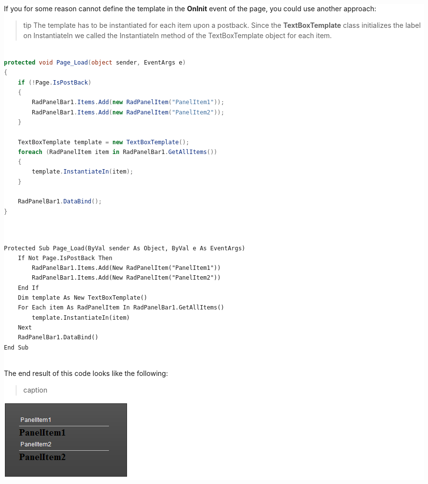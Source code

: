 
If you for some reason cannot define the template in the **OnInit** event of the page, you could use another approach:

>tip The template has to be instantiated for each item upon a postback. Since the **TextBoxTemplate** class initializes the label on InstantiateIn we called the InstantiateIn method of the TextBoxTemplate object for each item.
>




````C#
		
protected void Page_Load(object sender, EventArgs e)
{
    if (!Page.IsPostBack)
    {
        RadPanelBar1.Items.Add(new RadPanelItem("PanelItem1")); 
        RadPanelBar1.Items.Add(new RadPanelItem("PanelItem2"));
    }

    TextBoxTemplate template = new TextBoxTemplate(); 
    foreach (RadPanelItem item in RadPanelBar1.GetAllItems()) 
    { 
        template.InstantiateIn(item); 
    } 

    RadPanelBar1.DataBind();
}
	
````
````VB.NET
	
Protected Sub Page_Load(ByVal sender As Object, ByVal e As EventArgs)
    If Not Page.IsPostBack Then
        RadPanelBar1.Items.Add(New RadPanelItem("PanelItem1"))
        RadPanelBar1.Items.Add(New RadPanelItem("PanelItem2"))
    End If
    Dim template As New TextBoxTemplate()
    For Each item As RadPanelItem In RadPanelBar1.GetAllItems()
        template.InstantiateIn(item)
    Next
    RadPanelBar1.DataBind()
End Sub
	
````


The end result of this code looks like the following:


>caption 

![Template Runtime](images/panelbar_add_templates_runtime.gif)

